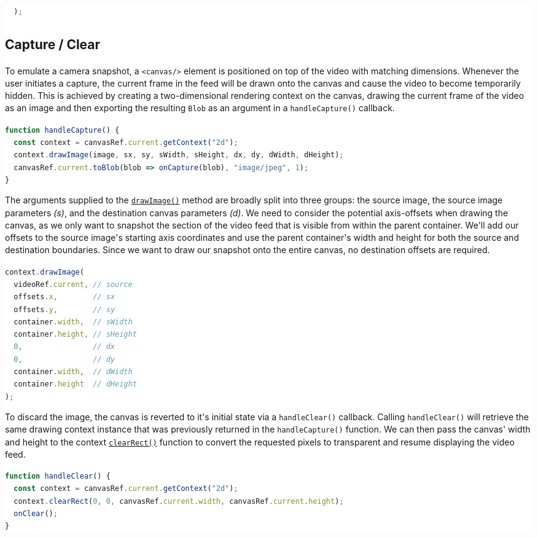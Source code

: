```javascript
  );
```


## Capture / Clear 


To emulate a camera snapshot, a `<canvas/>` element is positioned on top of the video with matching dimensions. Whenever the user initiates a capture, the current frame in the feed will be drawn onto the canvas and cause the video to become temporarily hidden. This is achieved by creating a two-dimensional rendering context on the canvas, drawing the current frame of the video as an image and then exporting the resulting `Blob` as an argument in a `handleCapture()` callback.


```javascript
function handleCapture() {
  const context = canvasRef.current.getContext("2d");
  context.drawImage(image, sx, sy, sWidth, sHeight, dx, dy, dWidth, dHeight);
  canvasRef.current.toBlob(blob => onCapture(blob), "image/jpeg", 1);
}
```


The arguments supplied to the [`drawImage()`](https://developer.mozilla.org/en-US/docs/Web/API/CanvasRenderingContext2D/drawImage) method are broadly split into three groups: the source image, the source image parameters _(s)_, and the destination canvas parameters _(d)_. We need to consider the potential axis-offsets when drawing the canvas, as we only want to snapshot the section of the video feed that is visible from within the parent container. We'll add our offsets to the source image's starting axis coordinates and use the parent container's width and height for both the source and destination boundaries. Since we want to draw our snapshot onto the entire canvas, no destination offsets are required.


```javascript
context.drawImage(
  videoRef.current, // source
  offsets.x,        // sx  
  offsets.y,        // sy
  container.width,  // sWidth
  container.height, // sHeight
  0,                // dx
  0,                // dy
  container.width,  // dWidth
  container.height  // dHeight
);
```


To discard the image, the canvas is reverted to it's initial state via a `handleClear()` callback. Calling `handleClear()` will retrieve the same drawing context instance that was previously returned in the `handleCapture()` function. We can then pass the canvas' width and height to the context [`clearRect()`](https://developer.mozilla.org/en-US/docs/Web/API/CanvasRenderingContext2D/clearRect) function to convert the requested pixels to transparent and resume displaying the video feed.


```javascript
function handleClear() {
  const context = canvasRef.current.getContext("2d");
  context.clearRect(0, 0, canvasRef.current.width, canvasRef.current.height);
  onClear();
}
```
